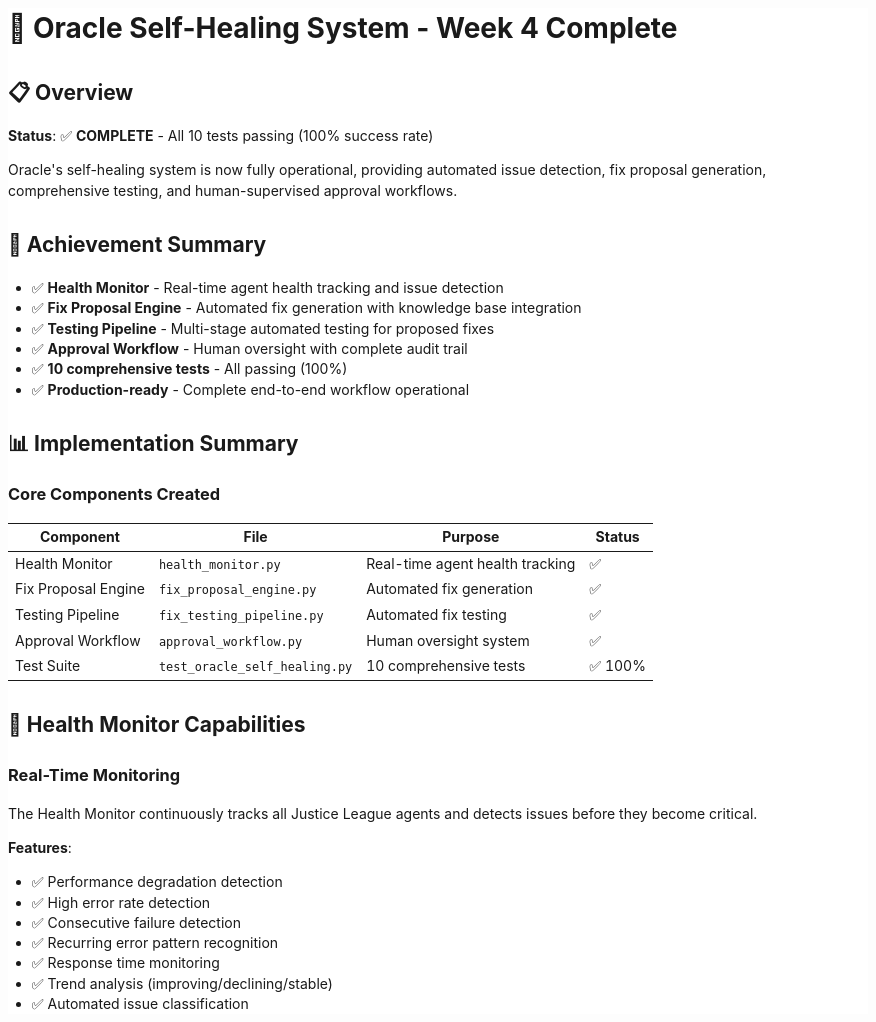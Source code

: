 # 🏥 Oracle Self-Healing System - Week 4 Complete

## 📋 Overview

**Status**: ✅ **COMPLETE** - All 10 tests passing (100% success rate)

Oracle's self-healing system is now fully operational, providing automated issue detection, fix proposal generation, comprehensive testing, and human-supervised approval workflows.

## 🎯 Achievement Summary

- ✅ **Health Monitor** - Real-time agent health tracking and issue detection
- ✅ **Fix Proposal Engine** - Automated fix generation with knowledge base integration
- ✅ **Testing Pipeline** - Multi-stage automated testing for proposed fixes
- ✅ **Approval Workflow** - Human oversight with complete audit trail
- ✅ **10 comprehensive tests** - All passing (100%)
- ✅ **Production-ready** - Complete end-to-end workflow operational

## 📊 Implementation Summary

### Core Components Created

| Component | File | Purpose | Status |
|-----------|------|---------|--------|
| Health Monitor | `health_monitor.py` | Real-time agent health tracking | ✅ |
| Fix Proposal Engine | `fix_proposal_engine.py` | Automated fix generation | ✅ |
| Testing Pipeline | `fix_testing_pipeline.py` | Automated fix testing | ✅ |
| Approval Workflow | `approval_workflow.py` | Human oversight system | ✅ |
| Test Suite | `test_oracle_self_healing.py` | 10 comprehensive tests | ✅ 100% |

## 🏥 Health Monitor Capabilities

### Real-Time Monitoring

The Health Monitor continuously tracks all Justice League agents and detects issues before they become critical.

**Features**:
- ✅ Performance degradation detection
- ✅ High error rate detection
- ✅ Consecutive failure detection
- ✅ Recurring error pattern recognition
- ✅ Response time monitoring
- ✅ Trend analysis (improving/declining/stable)
- ✅ Automated issue classification

